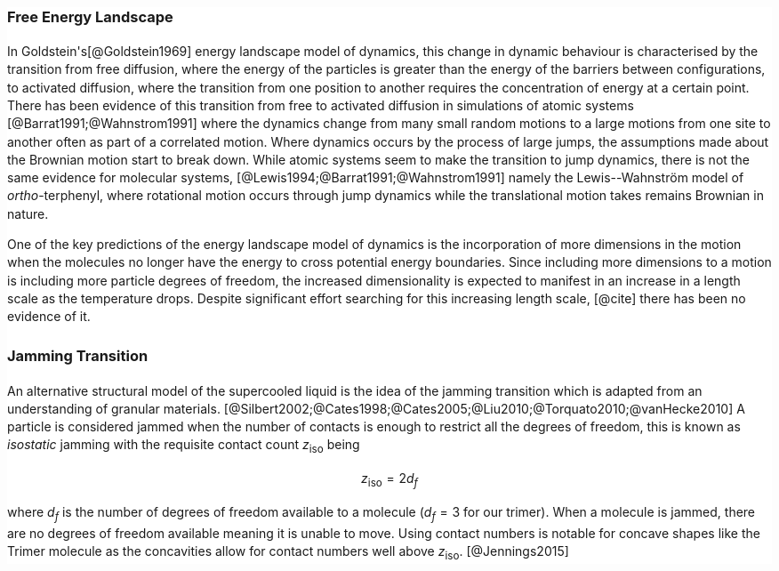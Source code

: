 ### Free Energy Landscape

In Goldstein's[@Goldstein1969] energy landscape model of dynamics,
this change in dynamic behaviour is characterised
by the transition from free diffusion,
where the energy of the particles
is greater than the energy of the barriers between configurations,
to activated diffusion,
where the transition from one position to another
requires the concentration of energy at a certain point.
There has been evidence of this transition from
free to activated diffusion in simulations of atomic systems [@Barrat1991;@Wahnstrom1991]
where the dynamics change from many small random motions
to a large motions from one site to another
often as part of a correlated motion.
Where dynamics occurs by the process of large jumps,
the assumptions made about the Brownian motion start to break down.
While atomic systems seem to make the transition to jump dynamics,
there is not the same evidence for molecular systems, [@Lewis1994;@Barrat1991;@Wahnstrom1991]
namely the Lewis--Wahnström model of *ortho*-terphenyl,
where rotational motion occurs through jump dynamics
while the translational motion takes remains Brownian in nature.

One of the key predictions of the energy landscape model of dynamics
is the incorporation of more dimensions in the motion
when the molecules no longer have the energy
to cross potential energy boundaries.
Since including more dimensions to a motion
is including more particle degrees of freedom,
the increased dimensionality is expected to manifest in
an increase in a length scale as the temperature drops.
Despite significant effort searching for
this increasing length scale, [@cite]
there has been no evidence of it.

### Jamming Transition

An alternative structural model of the supercooled liquid
is the idea of the jamming transition
which is adapted from an understanding of granular materials.
[@Silbert2002;@Cates1998;@Cates2005;@Liu2010;@Torquato2010;@vanHecke2010]
A particle is considered jammed
when the number of contacts
is enough to restrict all the degrees of freedom,
this is known as *isostatic* jamming
with the requisite contact count $z_\text{iso}$ being

$$ z_\text{iso} = 2d_f $$

where $d_f$ is the number of degrees of freedom
available to a molecule ($d_f=3$ for our trimer).
When a molecule is jammed,
there are no degrees of freedom available
meaning it is unable to move.
Using contact numbers is notable
for concave shapes like the Trimer molecule
as the concavities allow for contact numbers
well above $z_\text{iso}$. [@Jennings2015]
